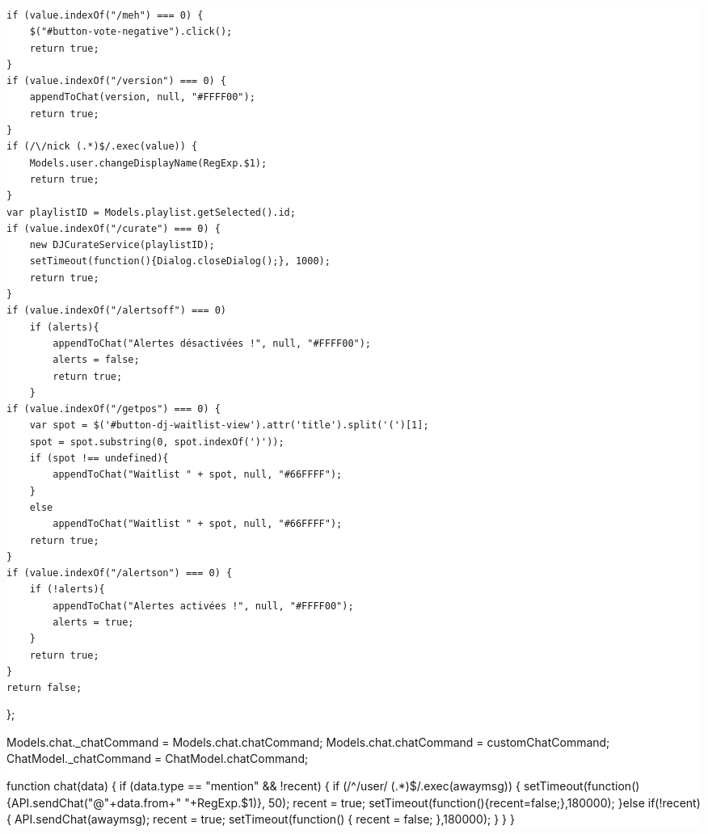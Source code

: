     if (value.indexOf("/meh") === 0) {
        $("#button-vote-negative").click();
        return true;
    }
    if (value.indexOf("/version") === 0) {
        appendToChat(version, null, "#FFFF00");
        return true;
    }
    if (/\/nick (.*)$/.exec(value)) {
        Models.user.changeDisplayName(RegExp.$1);
        return true;
    }
    var playlistID = Models.playlist.getSelected().id;
    if (value.indexOf("/curate") === 0) {
        new DJCurateService(playlistID);
        setTimeout(function(){Dialog.closeDialog();}, 1000);
        return true;
    }
    if (value.indexOf("/alertsoff") === 0)
        if (alerts){
            appendToChat("Alertes désactivées !", null, "#FFFF00");
            alerts = false;
            return true;
        }
    if (value.indexOf("/getpos") === 0) {
        var spot = $('#button-dj-waitlist-view').attr('title').split('(')[1];
        spot = spot.substring(0, spot.indexOf(')'));
        if (spot !== undefined){
            appendToChat("Waitlist " + spot, null, "#66FFFF");
        }
        else
            appendToChat("Waitlist " + spot, null, "#66FFFF");
        return true;
    }
    if (value.indexOf("/alertson") === 0) {
        if (!alerts){
            appendToChat("Alertes activées !", null, "#FFFF00");
            alerts = true;
        }
        return true;
    }
    return false;
};

Models.chat._chatCommand = Models.chat.chatCommand;
Models.chat.chatCommand = customChatCommand;
ChatModel._chatCommand = ChatModel.chatCommand;

function chat(data) {
    if (data.type == "mention" && !recent) {
        if (/^\/user\/ (.*)$/.exec(awaymsg)) {
            setTimeout(function() {API.sendChat("@"+data.from+" "+RegExp.$1)}, 50);
            recent = true;
            setTimeout(function(){recent=false;},180000);
        }else if(!recent){
            API.sendChat(awaymsg);
            recent = true;
            setTimeout(function() { recent = false; },180000);
        }
    }
}
